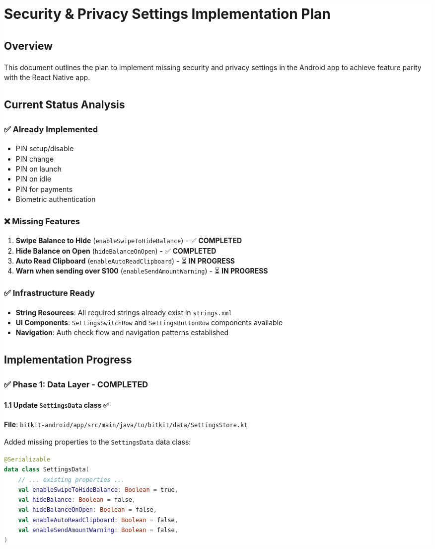 # Security & Privacy Settings Implementation Plan

## Overview

This document outlines the plan to implement missing security and privacy settings in the Android app to achieve feature parity with the React Native app.

## Current Status Analysis

### ✅ Already Implemented
- PIN setup/disable
- PIN change  
- PIN on launch
- PIN on idle
- PIN for payments
- Biometric authentication

### ❌ Missing Features
1. **Swipe Balance to Hide** (`enableSwipeToHideBalance`) - ✅ **COMPLETED**
2. **Hide Balance on Open** (`hideBalanceOnOpen`) - ✅ **COMPLETED**
3. **Auto Read Clipboard** (`enableAutoReadClipboard`) - ⏳ **IN PROGRESS**
4. **Warn when sending over $100** (`enableSendAmountWarning`) - ⏳ **IN PROGRESS**

### ✅ Infrastructure Ready
- **String Resources**: All required strings already exist in `strings.xml`
- **UI Components**: `SettingsSwitchRow` and `SettingsButtonRow` components available
- **Navigation**: Auth check flow and navigation patterns established

## Implementation Progress

### ✅ Phase 1: Data Layer - COMPLETED

#### 1.1 Update `SettingsData` class ✅
**File**: `bitkit-android/app/src/main/java/to/bitkit/data/SettingsStore.kt`

Added missing properties to the `SettingsData` data class:
```kotlin
@Serializable
data class SettingsData(
    // ... existing properties ...
    val enableSwipeToHideBalance: Boolean = true,
    val hideBalance: Boolean = false,
    val hideBalanceOnOpen: Boolean = false,
    val enableAutoReadClipboard: Boolean = false,
    val enableSendAmountWarning: Boolean = false,
)
```
